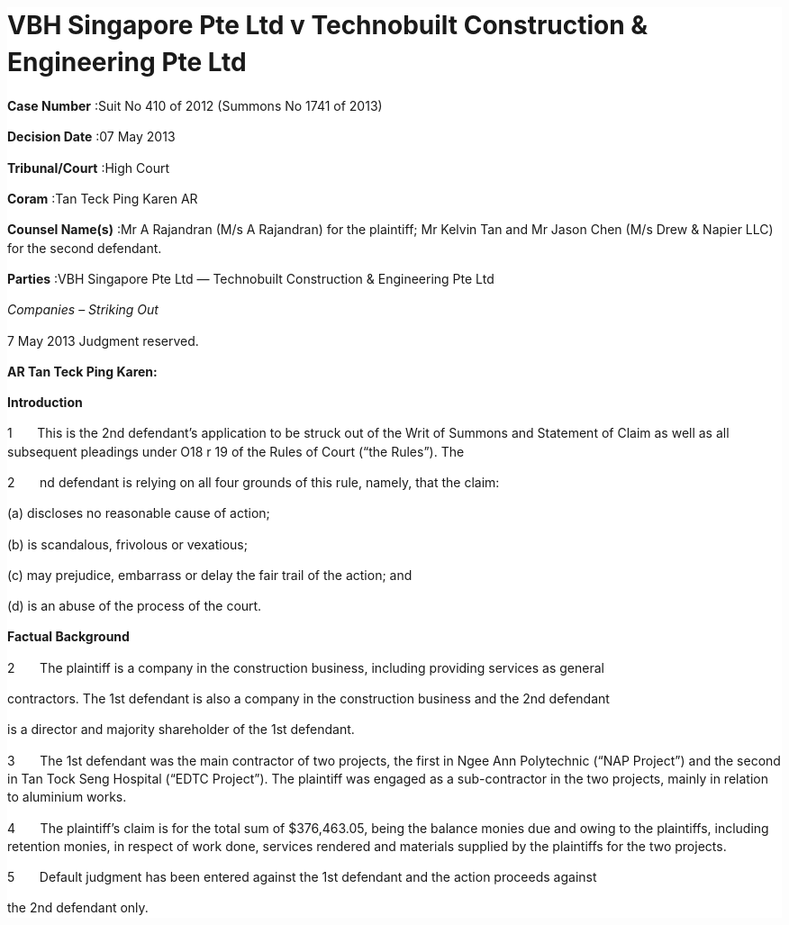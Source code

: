 # VBH Singapore Pte Ltd v Technobuilt Construction & Engineering Pte Ltd 



**Case Number** :Suit No 410 of 2012 (Summons No 1741 of 2013) 

**Decision Date** :07 May 2013 

**Tribunal/Court** :High Court 

**Coram** :Tan Teck Ping Karen AR 

**Counsel Name(s)** :Mr A Rajandran (M/s A Rajandran) for the plaintiff; Mr Kelvin Tan and Mr Jason Chen (M/s Drew & Napier LLC) for the second defendant. 

**Parties** :VBH Singapore Pte Ltd — Technobuilt Construction & Engineering Pte Ltd 

_Companies_ – _Striking Out_ 

7 May 2013 Judgment reserved. 

**AR Tan Teck Ping Karen:** 

**Introduction** 

1       This is the 2nd defendant’s application to be struck out of the Writ of Summons and Statement of Claim as well as all subsequent pleadings under O18 r 19 of the Rules of Court (“the Rules”). The 

2       nd defendant is relying on all four grounds of this rule, namely, that the claim: 

 (a) discloses no reasonable cause of action; 

 (b) is scandalous, frivolous or vexatious; 

 (c) may prejudice, embarrass or delay the fair trail of the action; and 

 (d) is an abuse of the process of the court. 

**Factual Background** 

2       The plaintiff is a company in the construction business, including providing services as general 

contractors. The 1st defendant is also a company in the construction business and the 2nd defendant 

is a director and majority shareholder of the 1st defendant. 

3       The 1st defendant was the main contractor of two projects, the first in Ngee Ann Polytechnic (“NAP Project”) and the second in Tan Tock Seng Hospital (“EDTC Project”). The plaintiff was engaged as a sub-contractor in the two projects, mainly in relation to aluminium works. 

4       The plaintiff’s claim is for the total sum of $376,463.05, being the balance monies due and owing to the plaintiffs, including retention monies, in respect of work done, services rendered and materials supplied by the plaintiffs for the two projects. 

5       Default judgment has been entered against the 1st defendant and the action proceeds against 


the 2nd defendant only. 
